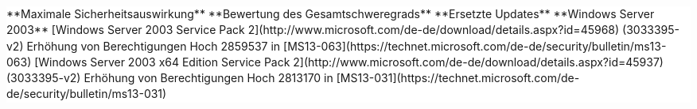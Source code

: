 </td>
<td style="border:1px solid black;">
**Maximale Sicherheitsauswirkung**

</td>
<td style="border:1px solid black;">
**Bewertung des Gesamtschweregrads**

</td>
<td style="border:1px solid black;">
**Ersetzte Updates**

</td>
</tr>
<tr>
<td style="border:1px solid black;" colspan="4">
**Windows Server 2003**

</td>
</tr>
<tr>
<td style="border:1px solid black;">
[Windows Server 2003 Service Pack 2](http://www.microsoft.com/de-de/download/details.aspx?id=45968)  
(3033395-v2)

</td>
<td style="border:1px solid black;">
Erhöhung von Berechtigungen

</td>
<td style="border:1px solid black;">
Hoch

</td>
<td style="border:1px solid black;">
2859537 in [MS13-063](https://technet.microsoft.com/de-de/security/bulletin/ms13-063)

</td>
</tr>
<tr>
<td style="border:1px solid black;">
[Windows Server 2003 x64 Edition Service Pack 2](http://www.microsoft.com/de-de/download/details.aspx?id=45937)  
(3033395-v2)

</td>
<td style="border:1px solid black;">
Erhöhung von Berechtigungen

</td>
<td style="border:1px solid black;">
Hoch

</td>
<td style="border:1px solid black;">
2813170 in [MS13-031](https://technet.microsoft.com/de-de/security/bulletin/ms13-031)
